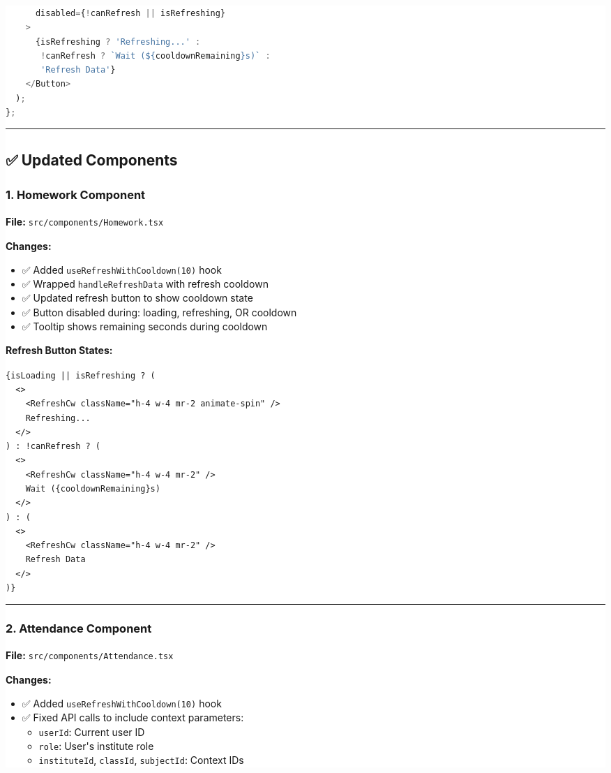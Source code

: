 ```typescript
      disabled={!canRefresh || isRefreshing}
    >
      {isRefreshing ? 'Refreshing...' : 
       !canRefresh ? `Wait (${cooldownRemaining}s)` : 
       'Refresh Data'}
    </Button>
  );
};
```

---

## ✅ Updated Components

### 1. **Homework Component**
**File:** `src/components/Homework.tsx`

**Changes:**
- ✅ Added `useRefreshWithCooldown(10)` hook
- ✅ Wrapped `handleRefreshData` with refresh cooldown
- ✅ Updated refresh button to show cooldown state
- ✅ Button disabled during: loading, refreshing, OR cooldown
- ✅ Tooltip shows remaining seconds during cooldown

**Refresh Button States:**
```tsx
{isLoading || isRefreshing ? (
  <>
    <RefreshCw className="h-4 w-4 mr-2 animate-spin" />
    Refreshing...
  </>
) : !canRefresh ? (
  <>
    <RefreshCw className="h-4 w-4 mr-2" />
    Wait ({cooldownRemaining}s)
  </>
) : (
  <>
    <RefreshCw className="h-4 w-4 mr-2" />
    Refresh Data
  </>
)}
```

---

### 2. **Attendance Component**
**File:** `src/components/Attendance.tsx`

**Changes:**
- ✅ Added `useRefreshWithCooldown(10)` hook
- ✅ Fixed API calls to include context parameters:
  - `userId`: Current user ID
  - `role`: User's institute role
  - `instituteId`, `classId`, `subjectId`: Context IDs
